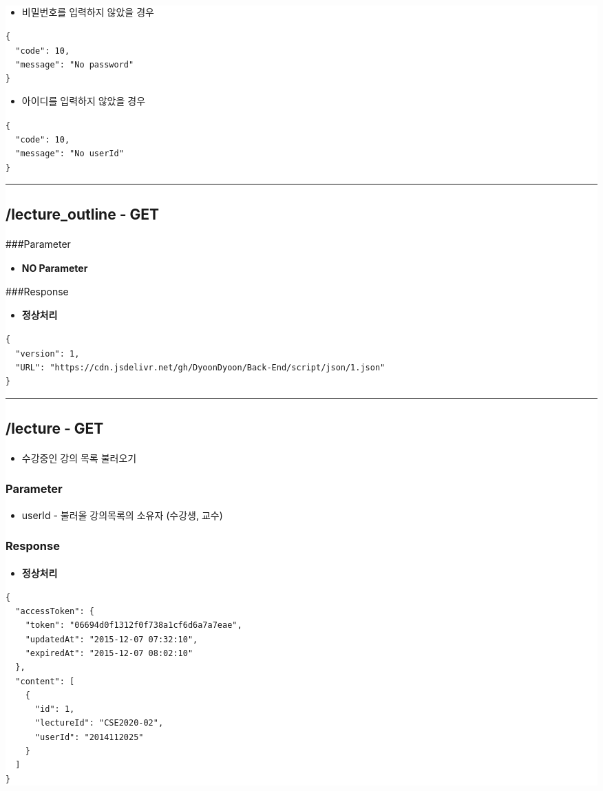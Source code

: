 * 비밀번호를 입력하지 않았을 경우
	
```
{
  "code": 10,
  "message": "No password"
}
```

* 아이디를 입력하지 않았을 경우

```
{
  "code": 10,
  "message": "No userId"
}
```

-------------------------------------
## /lecture_outline - **GET**
###Parameter
* **NO Parameter**
	
###Response

* **정상처리**

```
{
  "version": 1,
  "URL": "https://cdn.jsdelivr.net/gh/DyoonDyoon/Back-End/script/json/1.json"
}
```

-------------------------------------

## /lecture - **GET**
* 수강중인 강의 목록 불러오기

### Parameter

* userId - 불러올 강의목록의 소유자 (수강생, 교수)

### Response

* **정상처리**

```
{
  "accessToken": {
    "token": "06694d0f1312f0f738a1cf6d6a7a7eae",
    "updatedAt": "2015-12-07 07:32:10",
    "expiredAt": "2015-12-07 08:02:10"
  },
  "content": [
    {
      "id": 1,
      "lectureId": "CSE2020-02",
      "userId": "2014112025"
    }
  ]
}
```

